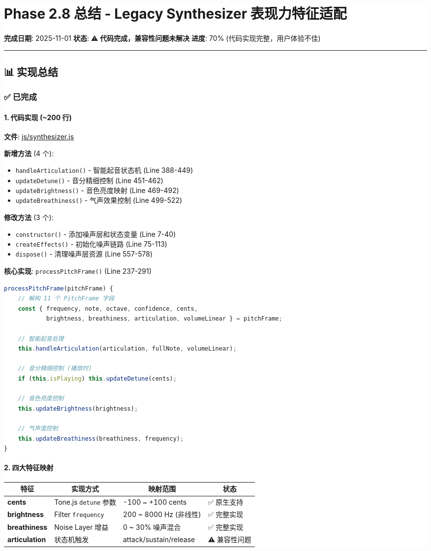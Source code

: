 # Phase 2.8 总结 - Legacy Synthesizer 表现力特征适配

**完成日期**: 2025-11-01
**状态**: ⚠️ **代码完成，兼容性问题未解决**
**进度**: 70% (代码实现完整，用户体验不佳)

---

## 📊 实现总结

### ✅ 已完成

#### 1. 代码实现 (~200 行)

**文件**: [js/synthesizer.js](../../js/synthesizer.js)

**新增方法** (4 个):
- `handleArticulation()` - 智能起音状态机 (Line 388-449)
- `updateDetune()` - 音分精细控制 (Line 451-462)
- `updateBrightness()` - 音色亮度映射 (Line 469-492)
- `updateBreathiness()` - 气声效果控制 (Line 499-522)

**修改方法** (3 个):
- `constructor()` - 添加噪声层和状态变量 (Line 7-40)
- `createEffects()` - 初始化噪声链路 (Line 75-113)
- `dispose()` - 清理噪声层资源 (Line 557-578)

**核心实现**: `processPitchFrame()` (Line 237-291)
```javascript
processPitchFrame(pitchFrame) {
    // 解构 11 个 PitchFrame 字段
    const { frequency, note, octave, confidence, cents,
            brightness, breathiness, articulation, volumeLinear } = pitchFrame;

    // 智能起音处理
    this.handleArticulation(articulation, fullNote, volumeLinear);

    // 音分精细控制 (播放时)
    if (this.isPlaying) this.updateDetune(cents);

    // 音色亮度控制
    this.updateBrightness(brightness);

    // 气声度控制
    this.updateBreathiness(breathiness, frequency);
}
```

#### 2. 四大特征映射

| 特征 | 实现方式 | 映射范围 | 状态 |
|-----|---------|---------|------|
| **cents** | Tone.js `detune` 参数 | -100 ~ +100 cents | ✅ 原生支持 |
| **brightness** | Filter `frequency` | 200 ~ 8000 Hz (非线性) | ✅ 完整实现 |
| **breathiness** | Noise Layer 增益 | 0 ~ 30% 噪声混合 | ✅ 完整实现 |
| **articulation** | 状态机触发 | attack/sustain/release | ⚠️ 兼容性问题 |

